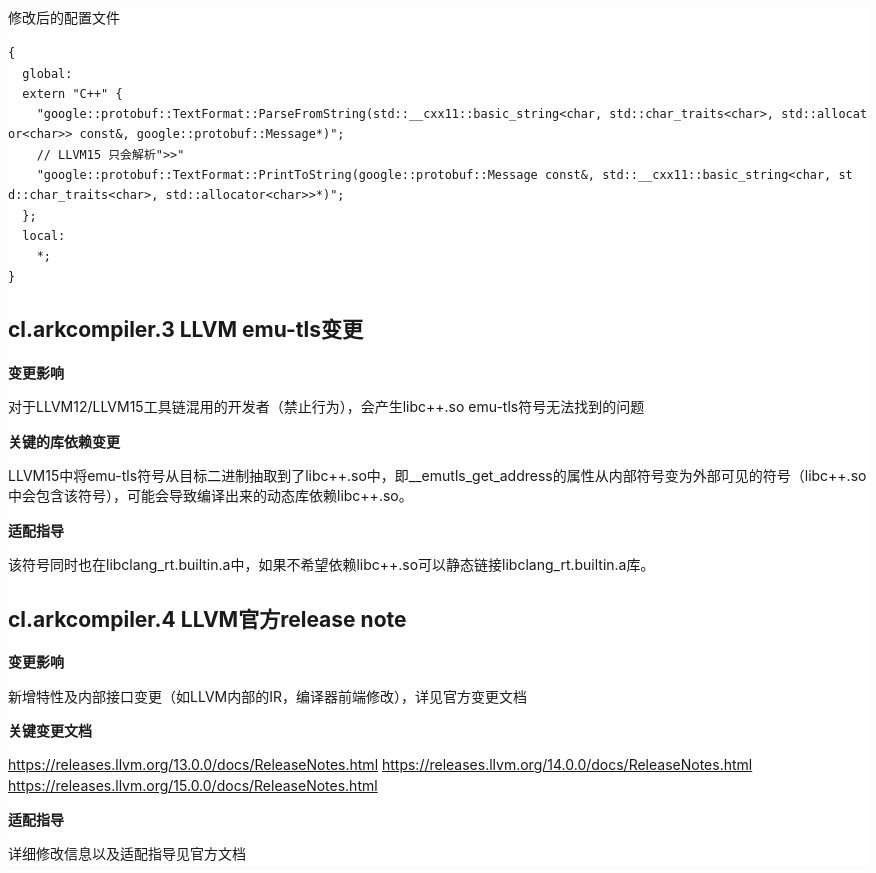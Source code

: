 修改后的配置文件

```
{
  global:
  extern "C++" {
    "google::protobuf::TextFormat::ParseFromString(std::__cxx11::basic_string<char, std::char_traits<char>, std::allocator<char>> const&, google::protobuf::Message*)";
    // LLVM15 只会解析">>"
    "google::protobuf::TextFormat::PrintToString(google::protobuf::Message const&, std::__cxx11::basic_string<char, std::char_traits<char>, std::allocator<char>>*)";
  };
  local:
    *;
}
```

## cl.arkcompiler.3 LLVM emu-tls变更

 **变更影响**

对于LLVM12/LLVM15工具链混用的开发者（禁止行为），会产生libc++.so emu-tls符号无法找到的问题

 **关键的库依赖变更**

LLVM15中将emu-tls符号从目标二进制抽取到了libc++.so中，即__emutls_get_address的属性从内部符号变为外部可见的符号（libc++.so中会包含该符号），可能会导致编译出来的动态库依赖libc++.so。

 **适配指导**

该符号同时也在libclang_rt.builtin.a中，如果不希望依赖libc++.so可以静态链接libclang_rt.builtin.a库。

## cl.arkcompiler.4 LLVM官方release note

 **变更影响**

新增特性及内部接口变更（如LLVM内部的IR，编译器前端修改），详见官方变更文档

 **关键变更文档**

https://releases.llvm.org/13.0.0/docs/ReleaseNotes.html
https://releases.llvm.org/14.0.0/docs/ReleaseNotes.html
https://releases.llvm.org/15.0.0/docs/ReleaseNotes.html

 **适配指导**

详细修改信息以及适配指导见官方文档